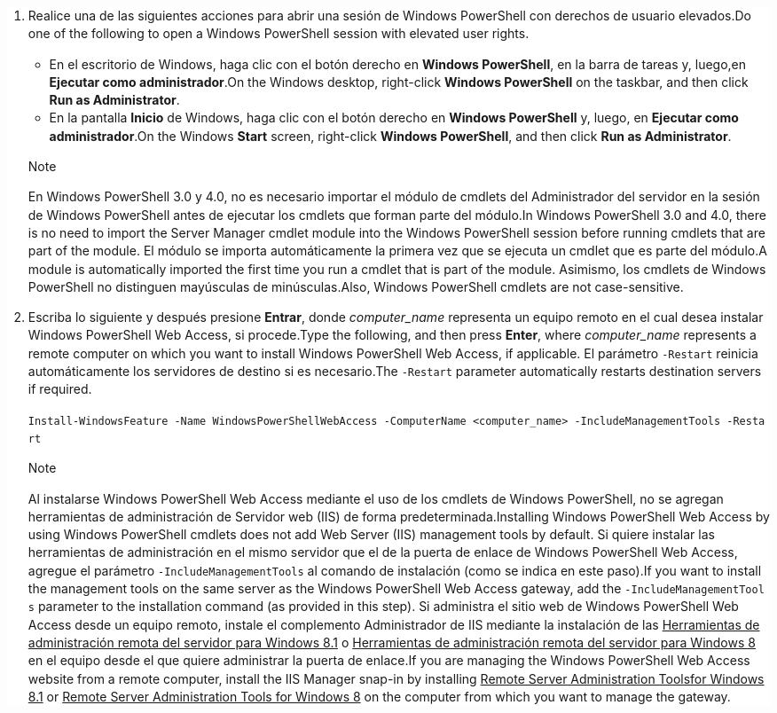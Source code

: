 1. <span data-ttu-id="6e5be-161">Realice una de las siguientes acciones para abrir una sesión de Windows PowerShell con derechos de usuario elevados.</span><span class="sxs-lookup"><span data-stu-id="6e5be-161">Do one of the following to open a Windows PowerShell session with elevated user rights.</span></span>

   - <span data-ttu-id="6e5be-162">En el escritorio de Windows, haga clic con el botón derecho en **Windows PowerShell**, en la barra de tareas y, luego,en **Ejecutar como administrador**.</span><span class="sxs-lookup"><span data-stu-id="6e5be-162">On the Windows desktop, right-click **Windows PowerShell** on the taskbar, and then click **Run as Administrator**.</span></span>
   - <span data-ttu-id="6e5be-163">En la pantalla **Inicio** de Windows, haga clic con el botón derecho en **Windows PowerShell** y, luego, en **Ejecutar como administrador**.</span><span class="sxs-lookup"><span data-stu-id="6e5be-163">On the Windows **Start** screen, right-click **Windows PowerShell**, and then click **Run as Administrator**.</span></span>

   > [!NOTE]
   > <span data-ttu-id="6e5be-164">En Windows PowerShell 3.0 y 4.0, no es necesario importar el módulo de cmdlets del Administrador del servidor en la sesión de Windows PowerShell antes de ejecutar los cmdlets que forman parte del módulo.</span><span class="sxs-lookup"><span data-stu-id="6e5be-164">In Windows PowerShell 3.0 and 4.0, there is no need to import the Server Manager cmdlet module into the Windows PowerShell session before running cmdlets that are part of the module.</span></span> <span data-ttu-id="6e5be-165">El módulo se importa automáticamente la primera vez que se ejecuta un cmdlet que es parte del módulo.</span><span class="sxs-lookup"><span data-stu-id="6e5be-165">A module is automatically imported the first time you run a cmdlet that is part of the module.</span></span>
   > <span data-ttu-id="6e5be-166">Asimismo, los cmdlets de Windows PowerShell no distinguen mayúsculas de minúsculas.</span><span class="sxs-lookup"><span data-stu-id="6e5be-166">Also, Windows PowerShell cmdlets are not case-sensitive.</span></span>

1. <span data-ttu-id="6e5be-167">Escriba lo siguiente y después presione **Entrar**, donde *computer_name* representa un equipo remoto en el cual desea instalar Windows PowerShell Web Access, si procede.</span><span class="sxs-lookup"><span data-stu-id="6e5be-167">Type the following, and then press **Enter**, where *computer_name* represents a remote computer on which you want to install Windows PowerShell Web Access, if applicable.</span></span> <span data-ttu-id="6e5be-168">El parámetro `-Restart` reinicia automáticamente los servidores de destino si es necesario.</span><span class="sxs-lookup"><span data-stu-id="6e5be-168">The `-Restart` parameter automatically restarts destination servers if required.</span></span>

   `Install-WindowsFeature -Name WindowsPowerShellWebAccess -ComputerName <computer_name> -IncludeManagementTools -Restart`

   > [!NOTE]
   > <span data-ttu-id="6e5be-169">Al instalarse Windows PowerShell Web Access mediante el uso de los cmdlets de Windows PowerShell, no se agregan herramientas de administración de Servidor web (IIS) de forma predeterminada.</span><span class="sxs-lookup"><span data-stu-id="6e5be-169">Installing Windows PowerShell Web Access by using Windows PowerShell cmdlets does not add Web Server (IIS) management tools by default.</span></span> <span data-ttu-id="6e5be-170">Si quiere instalar las herramientas de administración en el mismo servidor que el de la puerta de enlace de Windows PowerShell Web Access, agregue el parámetro `-IncludeManagementTools` al comando de instalación (como se indica en este paso).</span><span class="sxs-lookup"><span data-stu-id="6e5be-170">If you want to install the management tools on the same server as the Windows PowerShell Web Access gateway, add the `-IncludeManagementTools` parameter to the installation command (as provided in this step).</span></span> <span data-ttu-id="6e5be-171">Si administra el sitio web de Windows PowerShell Web Access desde un equipo remoto, instale el complemento Administrador de IIS mediante la instalación de las [Herramientas de administración remota del servidor para Windows 8.1](https://www.microsoft.com/en-us/download/details.aspx?id=39296) o [Herramientas de administración remota del servidor para Windows 8](https://www.microsoft.com/en-us/download/details.aspx?id=28972) en el equipo desde el que quiere administrar la puerta de enlace.</span><span class="sxs-lookup"><span data-stu-id="6e5be-171">If you are managing the Windows PowerShell Web Access website from a remote computer, install the IIS Manager snap-in by installing [Remote Server Administration Toolsfor Windows 8.1](https://www.microsoft.com/en-us/download/details.aspx?id=39296) or [Remote Server Administration Tools for Windows 8](https://www.microsoft.com/en-us/download/details.aspx?id=28972) on the computer from which you want to manage the gateway.</span></span>
